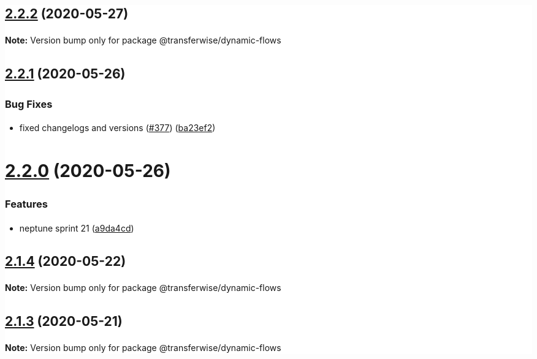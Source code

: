 
## [2.2.2](https://github.com/transferwise/neptune-web/compare/@transferwise/dynamic-flows@2.2.1...@transferwise/dynamic-flows@2.2.2) (2020-05-27)

**Note:** Version bump only for package @transferwise/dynamic-flows





## [2.2.1](https://github.com/transferwise/neptune-web/compare/@transferwise/dynamic-flows@2.2.0...@transferwise/dynamic-flows@2.2.1) (2020-05-26)


### Bug Fixes

* fixed changelogs and versions ([#377](https://github.com/transferwise/neptune-web/issues/377)) ([ba23ef2](https://github.com/transferwise/neptune-web/commit/ba23ef263f993b5f1f31227ab3b49570abb82aaa))





# [2.2.0](https://github.com/transferwise/neptune-web/compare/@transferwise/dynamic-flows@2.1.4...@transferwise/dynamic-flows@2.2.0) (2020-05-26)


### Features

* neptune sprint 21 ([a9da4cd](https://github.com/transferwise/neptune-web/commit/a9da4cd0bba2535bc7bb8222ddb1cde9a27e6cba))





## [2.1.4](https://github.com/transferwise/neptune-web/compare/@transferwise/dynamic-flows@2.1.3...@transferwise/dynamic-flows@2.1.4) (2020-05-22)

**Note:** Version bump only for package @transferwise/dynamic-flows





## [2.1.3](https://github.com/transferwise/neptune-web/compare/@transferwise/dynamic-flows@2.1.2...@transferwise/dynamic-flows@2.1.3) (2020-05-21)

**Note:** Version bump only for package @transferwise/dynamic-flows



